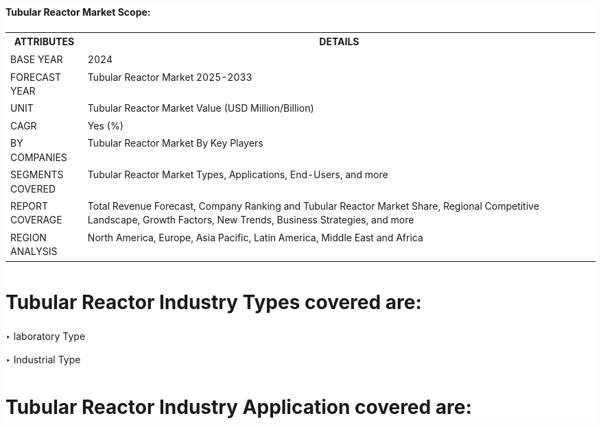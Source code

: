 <h4>Tubular Reactor Market Scope:</h4>
<table>
<tr>
<th>ATTRIBUTES</th>
<th>DETAILS</th>
</tr>
<tr>
<td>BASE YEAR</td>
<td>2024</td>
</tr>
<tr>
<td>FORECAST YEAR</td>
<td>Tubular Reactor Market 2025-2033</td>
</tr>
<tr>
<td>UNIT</td>
<td>Tubular Reactor Market Value (USD Million/Billion)</td>
<tr>
<td>CAGR</td>
<td>Yes (%)</td>
</tr>
</tr>
<tr>
<td>BY COMPANIES</td>
<td>Tubular Reactor Market By Key Players</td>
</tr>
<tr>
<td>SEGMENTS COVERED</td>
<td>Tubular Reactor Market Types, Applications, End-Users, and more</td>
</tr>
<tr>
<td>REPORT COVERAGE</td>
<td>Total Revenue Forecast, Company Ranking and Tubular Reactor Market Share, Regional Competitive Landscape, Growth Factors, New Trends, Business Strategies, and more</td>
</tr>
<tr>
<td>REGION ANALYSIS</td>
<td>North America, Europe, Asia Pacific, Latin America, Middle East and Africa</td>
</tr>
</table>

# <strong>Tubular Reactor Industry Types covered are:</strong>

‣ laboratory Type

‣ Industrial Type

# <strong>Tubular Reactor Industry Application covered are:</strong>
